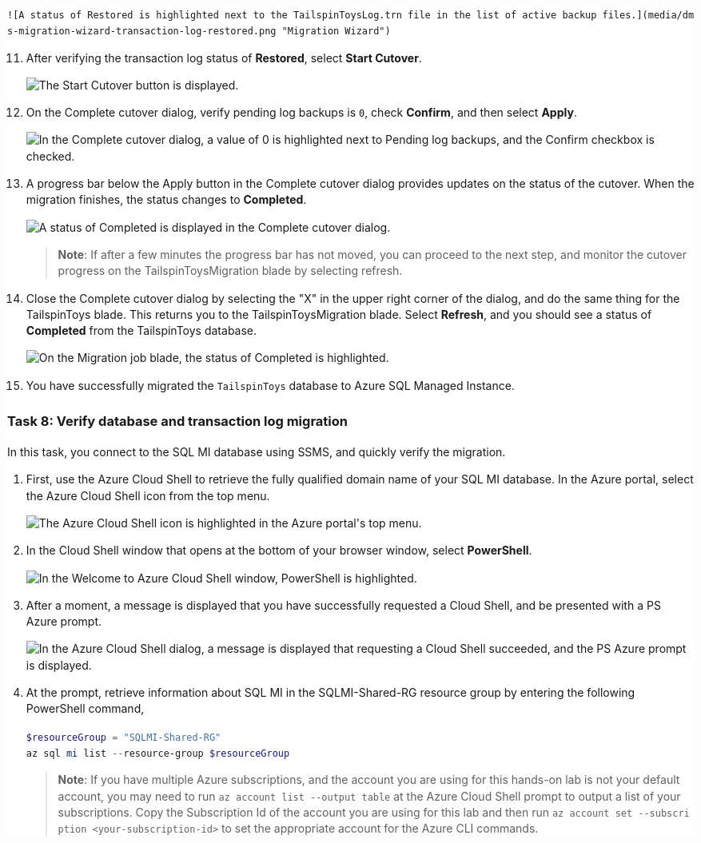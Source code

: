     ![A status of Restored is highlighted next to the TailspinToysLog.trn file in the list of active backup files.](media/dms-migration-wizard-transaction-log-restored.png "Migration Wizard")

11. After verifying the transaction log status of **Restored**, select **Start Cutover**.

    ![The Start Cutover button is displayed.](media/dms-migration-wizard-start-cutover.png "DMS Migration Wizard")

12. On the Complete cutover dialog, verify pending log backups is `0`, check **Confirm**, and then select **Apply**.

    ![In the Complete cutover dialog, a value of 0 is highlighted next to Pending log backups, and the Confirm checkbox is checked.](media/dms-migration-wizard-complete-cutover-apply.png "Migration Wizard")

13. A progress bar below the Apply button in the Complete cutover dialog provides updates on the status of the cutover. When the migration finishes, the status changes to **Completed**.

    ![A status of Completed is displayed in the Complete cutover dialog.](media/dms-migration-wizard-complete-cutover-completed.png "Migration Wizard")

    > **Note**: If after a few minutes the progress bar has not moved, you can proceed to the next step, and monitor the cutover progress on the TailspinToysMigration blade by selecting refresh.

14. Close the Complete cutover dialog by selecting the "X" in the upper right corner of the dialog, and do the same thing for the TailspinToys blade. This returns you to the TailspinToysMigration blade. Select **Refresh**, and you should see a status of **Completed** from the TailspinToys database.

    ![On the Migration job blade, the status of Completed is highlighted.](media/dms-migration-wizard-status-complete.png "Migration with Completed status")

15. You have successfully migrated the `TailspinToys` database to Azure SQL Managed Instance.

### Task 8: Verify database and transaction log migration

In this task, you connect to the SQL MI database using SSMS, and quickly verify the migration.

1. First, use the Azure Cloud Shell to retrieve the fully qualified domain name of your SQL MI database. In the Azure portal, select the Azure Cloud Shell icon from the top menu.

    ![The Azure Cloud Shell icon is highlighted in the Azure portal's top menu.](media/cloud-shell-icon.png "Azure Cloud Shell")

2. In the Cloud Shell window that opens at the bottom of your browser window, select **PowerShell**.

    ![In the Welcome to Azure Cloud Shell window, PowerShell is highlighted.](media/cloud-shell-select-powershell.png "Azure Cloud Shell")

3. After a moment, a message is displayed that you have successfully requested a Cloud Shell, and be presented with a PS Azure prompt.

    ![In the Azure Cloud Shell dialog, a message is displayed that requesting a Cloud Shell succeeded, and the PS Azure prompt is displayed.](media/cloud-shell-ps-azure-prompt.png "Azure Cloud Shell")

4. At the prompt, retrieve information about SQL MI in the SQLMI-Shared-RG resource group by entering the following PowerShell command,

    ```powershell
    $resourceGroup = "SQLMI-Shared-RG"
    az sql mi list --resource-group $resourceGroup
    ```

    > **Note**: If you have multiple Azure subscriptions, and the account you are using for this hands-on lab is not your default account, you may need to run `az account list --output table` at the Azure Cloud Shell prompt to output a list of your subscriptions. Copy the Subscription Id of the account you are using for this lab and then run `az account set --subscription <your-subscription-id>` to set the appropriate account for the Azure CLI commands.
